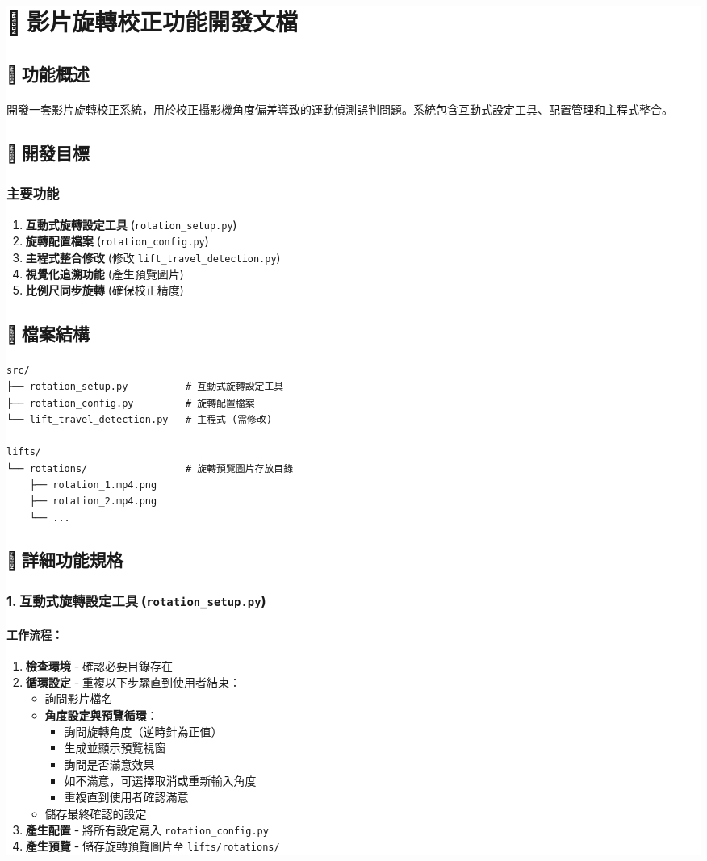 # 🔄 影片旋轉校正功能開發文檔

## 📖 功能概述

開發一套影片旋轉校正系統，用於校正攝影機角度偏差導致的運動偵測誤判問題。系統包含互動式設定工具、配置管理和主程式整合。

## 🎯 開發目標

### 主要功能
1. **互動式旋轉設定工具** (`rotation_setup.py`)
2. **旋轉配置檔案** (`rotation_config.py`) 
3. **主程式整合修改** (修改 `lift_travel_detection.py`)
4. **視覺化追溯功能** (產生預覽圖片)
5. **比例尺同步旋轉** (確保校正精度)

## 📁 檔案結構

```
src/
├── rotation_setup.py          # 互動式旋轉設定工具
├── rotation_config.py         # 旋轉配置檔案
└── lift_travel_detection.py   # 主程式 (需修改)

lifts/
└── rotations/                 # 旋轉預覽圖片存放目錄
    ├── rotation_1.mp4.png
    ├── rotation_2.mp4.png
    └── ...
```

## 🔧 詳細功能規格

### 1. 互動式旋轉設定工具 (`rotation_setup.py`)

#### 工作流程：
1. **檢查環境** - 確認必要目錄存在
2. **循環設定** - 重複以下步驟直到使用者結束：
   - 詢問影片檔名
   - **角度設定與預覽循環**：
     - 詢問旋轉角度（逆時針為正值）
     - 生成並顯示預覽視窗
     - 詢問是否滿意效果
     - 如不滿意，可選擇取消或重新輸入角度
     - 重複直到使用者確認滿意
   - 儲存最終確認的設定
3. **產生配置** - 將所有設定寫入 `rotation_config.py`
4. **產生預覽** - 儲存旋轉預覽圖片至 `lifts/rotations/`
